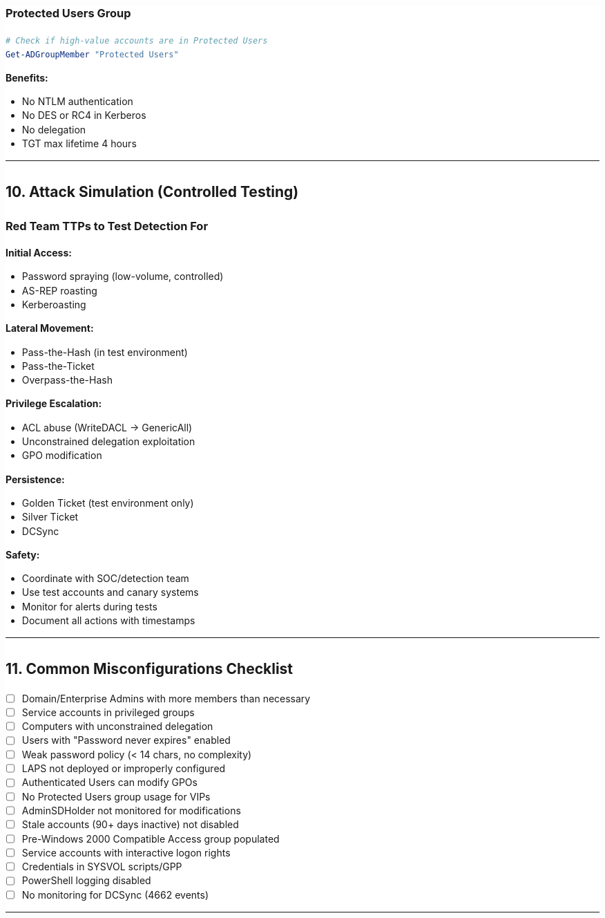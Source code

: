 ### Protected Users Group
```powershell
# Check if high-value accounts are in Protected Users
Get-ADGroupMember "Protected Users"
```

**Benefits:**
- No NTLM authentication
- No DES or RC4 in Kerberos
- No delegation
- TGT max lifetime 4 hours

---

## 10. Attack Simulation (Controlled Testing)

### Red Team TTPs to Test Detection For

**Initial Access:**
- Password spraying (low-volume, controlled)
- AS-REP roasting
- Kerberoasting

**Lateral Movement:**
- Pass-the-Hash (in test environment)
- Pass-the-Ticket
- Overpass-the-Hash

**Privilege Escalation:**
- ACL abuse (WriteDACL → GenericAll)
- Unconstrained delegation exploitation
- GPO modification

**Persistence:**
- Golden Ticket (test environment only)
- Silver Ticket
- DCSync

**Safety:**
- Coordinate with SOC/detection team
- Use test accounts and canary systems
- Monitor for alerts during tests
- Document all actions with timestamps

---

## 11. Common Misconfigurations Checklist

- [ ] Domain/Enterprise Admins with more members than necessary
- [ ] Service accounts in privileged groups
- [ ] Computers with unconstrained delegation
- [ ] Users with "Password never expires" enabled
- [ ] Weak password policy (< 14 chars, no complexity)
- [ ] LAPS not deployed or improperly configured
- [ ] Authenticated Users can modify GPOs
- [ ] No Protected Users group usage for VIPs
- [ ] AdminSDHolder not monitored for modifications
- [ ] Stale accounts (90+ days inactive) not disabled
- [ ] Pre-Windows 2000 Compatible Access group populated
- [ ] Service accounts with interactive logon rights
- [ ] Credentials in SYSVOL scripts/GPP
- [ ] PowerShell logging disabled
- [ ] No monitoring for DCSync (4662 events)

---